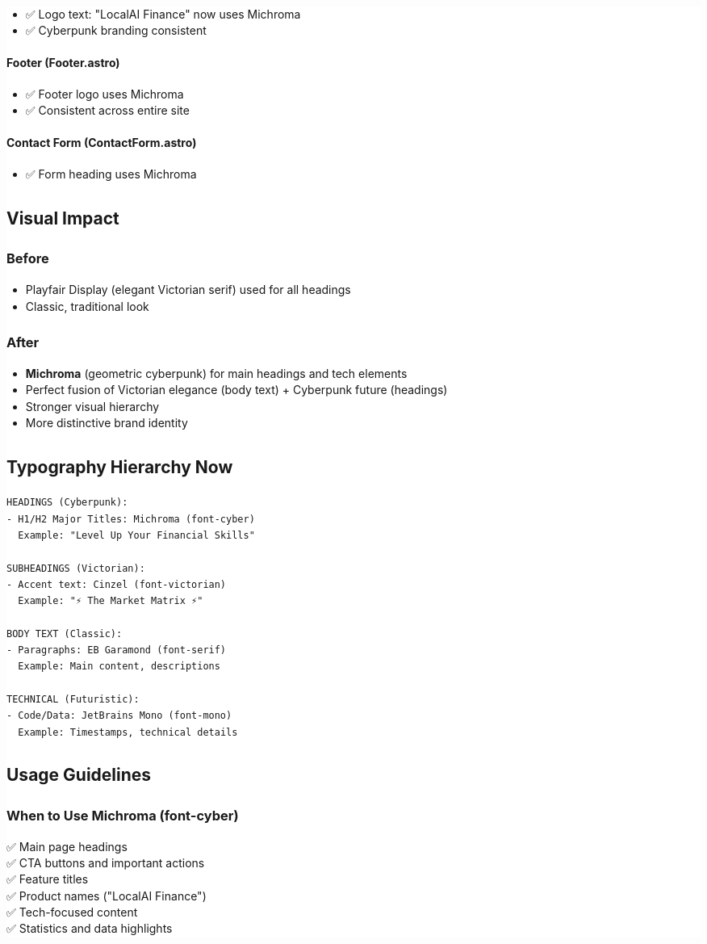 - ✅ Logo text: "LocalAI Finance" now uses Michroma
- ✅ Cyberpunk branding consistent

#### Footer (Footer.astro)

- ✅ Footer logo uses Michroma
- ✅ Consistent across entire site

#### Contact Form (ContactForm.astro)

- ✅ Form heading uses Michroma

## Visual Impact

### Before

- Playfair Display (elegant Victorian serif) used for all headings
- Classic, traditional look

### After

- **Michroma** (geometric cyberpunk) for main headings and tech elements
- Perfect fusion of Victorian elegance (body text) + Cyberpunk future (headings)
- Stronger visual hierarchy
- More distinctive brand identity

## Typography Hierarchy Now

```
HEADINGS (Cyberpunk):
- H1/H2 Major Titles: Michroma (font-cyber)
  Example: "Level Up Your Financial Skills"

SUBHEADINGS (Victorian):
- Accent text: Cinzel (font-victorian)
  Example: "⚡ The Market Matrix ⚡"

BODY TEXT (Classic):
- Paragraphs: EB Garamond (font-serif)
  Example: Main content, descriptions

TECHNICAL (Futuristic):
- Code/Data: JetBrains Mono (font-mono)
  Example: Timestamps, technical details
```

## Usage Guidelines

### When to Use Michroma (font-cyber)

✅ Main page headings  
✅ CTA buttons and important actions  
✅ Feature titles  
✅ Product names ("LocalAI Finance")  
✅ Tech-focused content  
✅ Statistics and data highlights  
